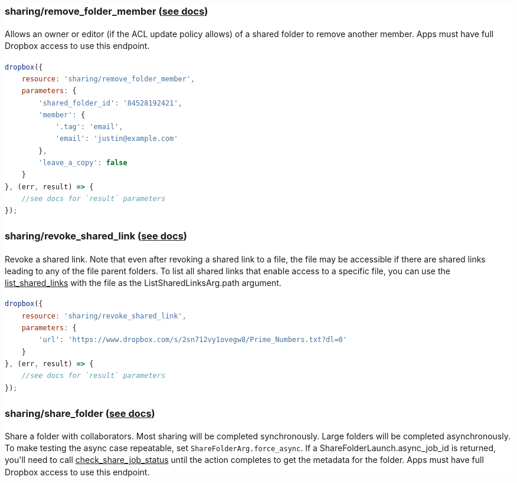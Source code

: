 
### sharing/remove_folder_member ([see docs](https://www.dropbox.com/developers/documentation/http/documentation#sharing-remove_folder_member))
Allows an owner or editor (if the ACL update policy allows) of a shared folder to remove another member. Apps must have full Dropbox access to use this endpoint.

```js
dropbox({
    resource: 'sharing/remove_folder_member',
    parameters: {
        'shared_folder_id': '84528192421',
        'member': {
            '.tag': 'email',
            'email': 'justin@example.com'
        },
        'leave_a_copy': false
    }
}, (err, result) => {
    //see docs for `result` parameters
});
```


### sharing/revoke_shared_link ([see docs](https://www.dropbox.com/developers/documentation/http/documentation#sharing-revoke_shared_link))
Revoke a shared link. Note that even after revoking a shared link to a file, the file may be accessible if there are shared links leading to any of the file parent folders. To list all shared links that enable access to a specific file, you can use the [list_shared_links](#sharinglist_shared_links-see-docs) with the file as the ListSharedLinksArg.path argument.

```js
dropbox({
    resource: 'sharing/revoke_shared_link',
    parameters: {
        'url': 'https://www.dropbox.com/s/2sn712vy1ovegw8/Prime_Numbers.txt?dl=0'
    }
}, (err, result) => {
    //see docs for `result` parameters
});
```


### sharing/share_folder ([see docs](https://www.dropbox.com/developers/documentation/http/documentation#sharing-share_folder))
Share a folder with collaborators. Most sharing will be completed synchronously. Large folders will be completed asynchronously. To make testing the async case repeatable, set `ShareFolderArg.force_async`. If a ShareFolderLaunch.async_job_id is returned, you'll need to call [check_share_job_status](#sharingcheck_share_job_status-see-docs) until the action completes to get the metadata for the folder. Apps must have full Dropbox access to use this endpoint.
